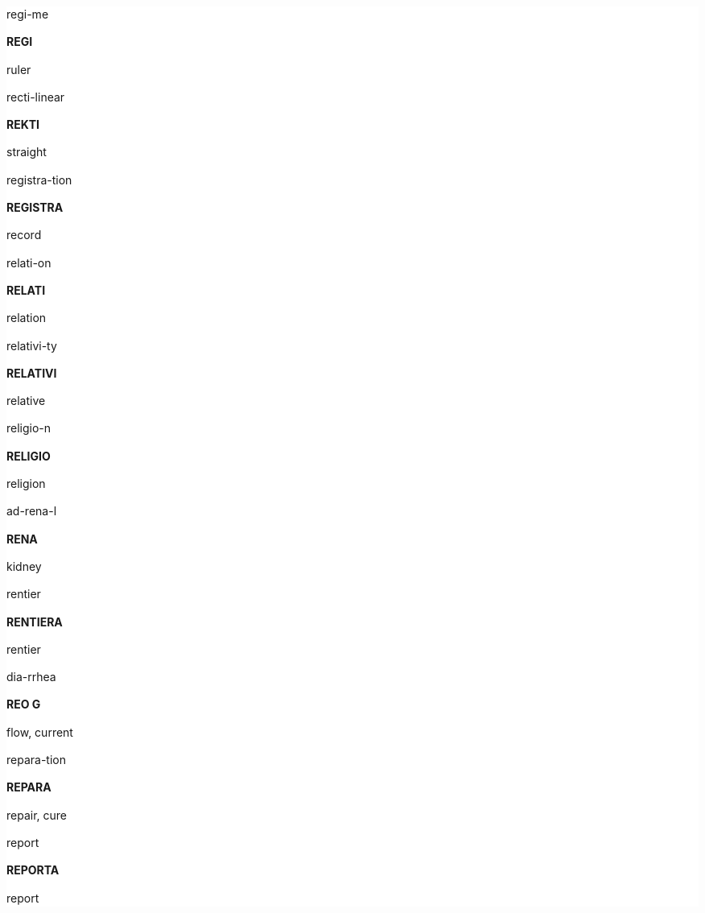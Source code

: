 regi-me   

**REGI**   

ruler	

recti-linear   

**REKTI**   

straight	

registra-tion   

**REGISTRA**   

record	

relati-on   

**RELATI**   

relation	

relativi-ty   

**RELATIVI**   

relative	

religio-n   

**RELIGIO**   

religion	

ad-rena-l   

**RENA**   

kidney	

rentier   

**RENTIERA**   

rentier	

dia-rrhea   

**REO G**   

flow, current	

repara-tion   

**REPARA**   

repair, cure	

report   

**REPORTA**   

report	
